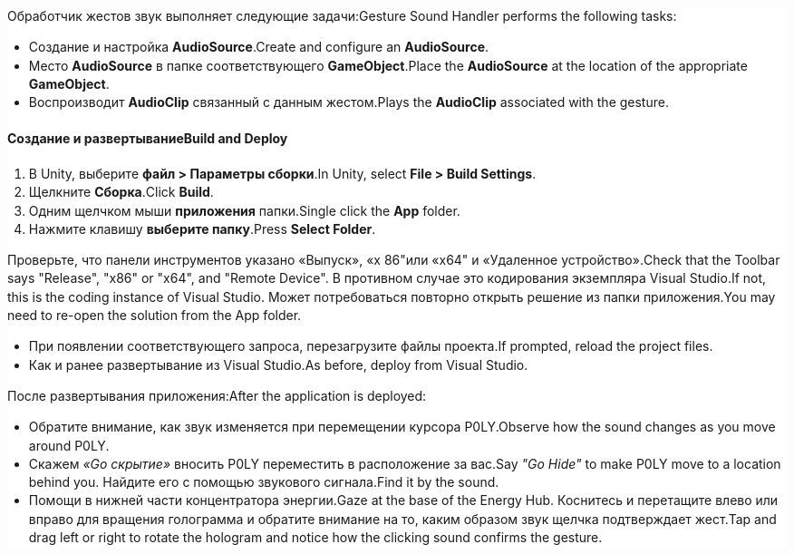 <span data-ttu-id="2ca01-244">Обработчик жестов звук выполняет следующие задачи:</span><span class="sxs-lookup"><span data-stu-id="2ca01-244">Gesture Sound Handler performs the following tasks:</span></span>

* <span data-ttu-id="2ca01-245">Создание и настройка **AudioSource**.</span><span class="sxs-lookup"><span data-stu-id="2ca01-245">Create and configure an **AudioSource**.</span></span>
* <span data-ttu-id="2ca01-246">Место **AudioSource** в папке соответствующего **GameObject**.</span><span class="sxs-lookup"><span data-stu-id="2ca01-246">Place the **AudioSource** at the location of the appropriate **GameObject**.</span></span>
* <span data-ttu-id="2ca01-247">Воспроизводит **AudioClip** связанный с данным жестом.</span><span class="sxs-lookup"><span data-stu-id="2ca01-247">Plays the **AudioClip** associated with the gesture.</span></span>

#### <a name="build-and-deploy"></a><span data-ttu-id="2ca01-248">Создание и развертывание</span><span class="sxs-lookup"><span data-stu-id="2ca01-248">Build and Deploy</span></span>

1. <span data-ttu-id="2ca01-249">В Unity, выберите **файл > Параметры сборки**.</span><span class="sxs-lookup"><span data-stu-id="2ca01-249">In Unity, select **File > Build Settings**.</span></span>
2. <span data-ttu-id="2ca01-250">Щелкните **Сборка**.</span><span class="sxs-lookup"><span data-stu-id="2ca01-250">Click **Build**.</span></span>
3. <span data-ttu-id="2ca01-251">Одним щелчком мыши **приложения** папки.</span><span class="sxs-lookup"><span data-stu-id="2ca01-251">Single click the **App** folder.</span></span>
4. <span data-ttu-id="2ca01-252">Нажмите клавишу **выберите папку**.</span><span class="sxs-lookup"><span data-stu-id="2ca01-252">Press **Select Folder**.</span></span>

<span data-ttu-id="2ca01-253">Проверьте, что панели инструментов указано «Выпуск», «x 86"или «x64" и «Удаленное устройство».</span><span class="sxs-lookup"><span data-stu-id="2ca01-253">Check that the Toolbar says "Release", "x86" or "x64", and "Remote Device".</span></span> <span data-ttu-id="2ca01-254">В противном случае это кодирования экземпляра Visual Studio.</span><span class="sxs-lookup"><span data-stu-id="2ca01-254">If not, this is the coding instance of Visual Studio.</span></span> <span data-ttu-id="2ca01-255">Может потребоваться повторно открыть решение из папки приложения.</span><span class="sxs-lookup"><span data-stu-id="2ca01-255">You may need to re-open the solution from the App folder.</span></span>

* <span data-ttu-id="2ca01-256">При появлении соответствующего запроса, перезагрузите файлы проекта.</span><span class="sxs-lookup"><span data-stu-id="2ca01-256">If prompted, reload the project files.</span></span>
* <span data-ttu-id="2ca01-257">Как и ранее развертывание из Visual Studio.</span><span class="sxs-lookup"><span data-stu-id="2ca01-257">As before, deploy from Visual Studio.</span></span>

<span data-ttu-id="2ca01-258">После развертывания приложения:</span><span class="sxs-lookup"><span data-stu-id="2ca01-258">After the application is deployed:</span></span>

* <span data-ttu-id="2ca01-259">Обратите внимание, как звук изменяется при перемещении курсора P0LY.</span><span class="sxs-lookup"><span data-stu-id="2ca01-259">Observe how the sound changes as you move around P0LY.</span></span>
* <span data-ttu-id="2ca01-260">Скажем *«Go скрытие»* вносить P0LY переместить в расположение за вас.</span><span class="sxs-lookup"><span data-stu-id="2ca01-260">Say *"Go Hide"* to make P0LY move to a location behind you.</span></span> <span data-ttu-id="2ca01-261">Найдите его с помощью звукового сигнала.</span><span class="sxs-lookup"><span data-stu-id="2ca01-261">Find it by the sound.</span></span>
* <span data-ttu-id="2ca01-262">Помощи в нижней части концентратора энергии.</span><span class="sxs-lookup"><span data-stu-id="2ca01-262">Gaze at the base of the Energy Hub.</span></span> <span data-ttu-id="2ca01-263">Коснитесь и перетащите влево или вправо для вращения голограмма и обратите внимание на то, каким образом звук щелчка подтверждает жест.</span><span class="sxs-lookup"><span data-stu-id="2ca01-263">Tap and drag left or right to rotate the hologram and notice how the clicking sound confirms the gesture.</span></span>
